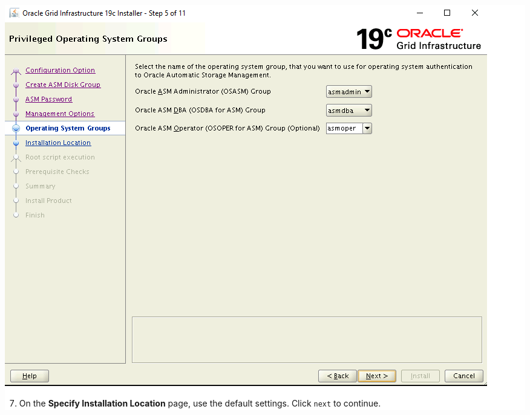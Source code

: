    ![Screenshot of the installer's Privileged Operating System Groups page](./media/oracle-asm/gridinstall_05.png)

7. On the **Specify Installation Location** page, use the default settings. Click `next` to continue.
